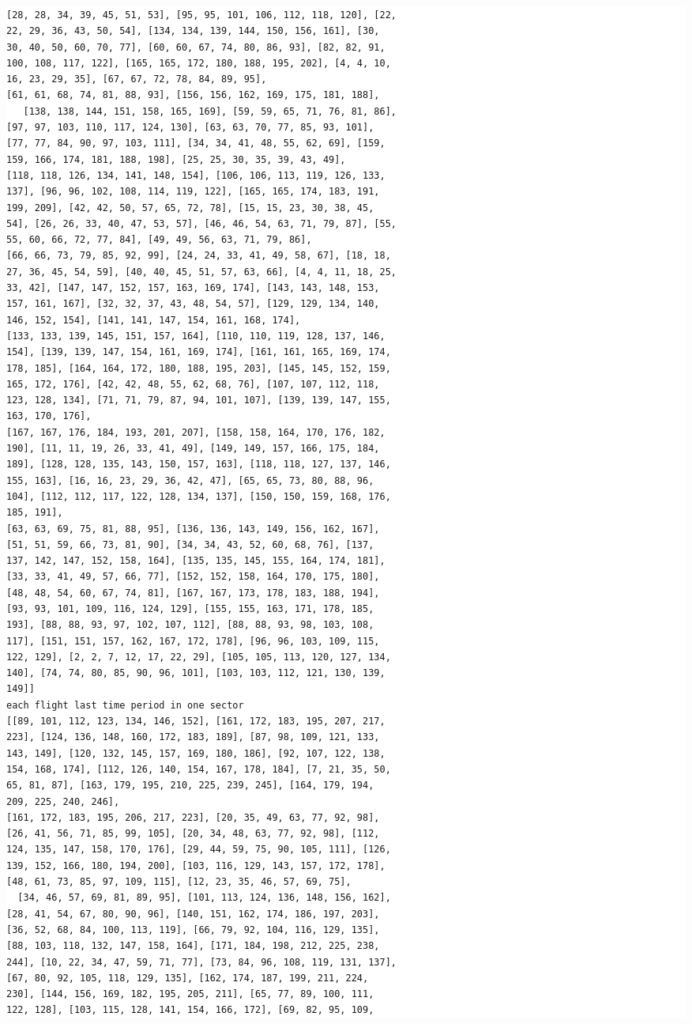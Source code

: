```
[28, 28, 34, 39, 45, 51, 53], [95, 95, 101, 106, 112, 118, 120], [22,
22, 29, 36, 43, 50, 54], [134, 134, 139, 144, 150, 156, 161], [30,
30, 40, 50, 60, 70, 77], [60, 60, 67, 74, 80, 86, 93], [82, 82, 91,
100, 108, 117, 122], [165, 165, 172, 180, 188, 195, 202], [4, 4, 10,
16, 23, 29, 35], [67, 67, 72, 78, 84, 89, 95],
[61, 61, 68, 74, 81, 88, 93], [156, 156, 162, 169, 175, 181, 188],
   [138, 138, 144, 151, 158, 165, 169], [59, 59, 65, 71, 76, 81, 86],
[97, 97, 103, 110, 117, 124, 130], [63, 63, 70, 77, 85, 93, 101],
[77, 77, 84, 90, 97, 103, 111], [34, 34, 41, 48, 55, 62, 69], [159,
159, 166, 174, 181, 188, 198], [25, 25, 30, 35, 39, 43, 49],
[118, 118, 126, 134, 141, 148, 154], [106, 106, 113, 119, 126, 133,
137], [96, 96, 102, 108, 114, 119, 122], [165, 165, 174, 183, 191,
199, 209], [42, 42, 50, 57, 65, 72, 78], [15, 15, 23, 30, 38, 45,
54], [26, 26, 33, 40, 47, 53, 57], [46, 46, 54, 63, 71, 79, 87], [55,
55, 60, 66, 72, 77, 84], [49, 49, 56, 63, 71, 79, 86],
[66, 66, 73, 79, 85, 92, 99], [24, 24, 33, 41, 49, 58, 67], [18, 18,
27, 36, 45, 54, 59], [40, 40, 45, 51, 57, 63, 66], [4, 4, 11, 18, 25,
33, 42], [147, 147, 152, 157, 163, 169, 174], [143, 143, 148, 153,
157, 161, 167], [32, 32, 37, 43, 48, 54, 57], [129, 129, 134, 140,
146, 152, 154], [141, 141, 147, 154, 161, 168, 174],
[133, 133, 139, 145, 151, 157, 164], [110, 110, 119, 128, 137, 146,
154], [139, 139, 147, 154, 161, 169, 174], [161, 161, 165, 169, 174,
178, 185], [164, 164, 172, 180, 188, 195, 203], [145, 145, 152, 159,
165, 172, 176], [42, 42, 48, 55, 62, 68, 76], [107, 107, 112, 118,
123, 128, 134], [71, 71, 79, 87, 94, 101, 107], [139, 139, 147, 155,
163, 170, 176],
[167, 167, 176, 184, 193, 201, 207], [158, 158, 164, 170, 176, 182,
190], [11, 11, 19, 26, 33, 41, 49], [149, 149, 157, 166, 175, 184,
189], [128, 128, 135, 143, 150, 157, 163], [118, 118, 127, 137, 146,
155, 163], [16, 16, 23, 29, 36, 42, 47], [65, 65, 73, 80, 88, 96,
104], [112, 112, 117, 122, 128, 134, 137], [150, 150, 159, 168, 176,
185, 191],
[63, 63, 69, 75, 81, 88, 95], [136, 136, 143, 149, 156, 162, 167],
[51, 51, 59, 66, 73, 81, 90], [34, 34, 43, 52, 60, 68, 76], [137,
137, 142, 147, 152, 158, 164], [135, 135, 145, 155, 164, 174, 181],
[33, 33, 41, 49, 57, 66, 77], [152, 152, 158, 164, 170, 175, 180],
[48, 48, 54, 60, 67, 74, 81], [167, 167, 173, 178, 183, 188, 194],
[93, 93, 101, 109, 116, 124, 129], [155, 155, 163, 171, 178, 185,
193], [88, 88, 93, 97, 102, 107, 112], [88, 88, 93, 98, 103, 108,
117], [151, 151, 157, 162, 167, 172, 178], [96, 96, 103, 109, 115,
122, 129], [2, 2, 7, 12, 17, 22, 29], [105, 105, 113, 120, 127, 134,
140], [74, 74, 80, 85, 90, 96, 101], [103, 103, 112, 121, 130, 139,
149]]
each flight last time period in one sector
[[89, 101, 112, 123, 134, 146, 152], [161, 172, 183, 195, 207, 217,
223], [124, 136, 148, 160, 172, 183, 189], [87, 98, 109, 121, 133,
143, 149], [120, 132, 145, 157, 169, 180, 186], [92, 107, 122, 138,
154, 168, 174], [112, 126, 140, 154, 167, 178, 184], [7, 21, 35, 50,
65, 81, 87], [163, 179, 195, 210, 225, 239, 245], [164, 179, 194,
209, 225, 240, 246],
[161, 172, 183, 195, 206, 217, 223], [20, 35, 49, 63, 77, 92, 98],
[26, 41, 56, 71, 85, 99, 105], [20, 34, 48, 63, 77, 92, 98], [112,
124, 135, 147, 158, 170, 176], [29, 44, 59, 75, 90, 105, 111], [126,
139, 152, 166, 180, 194, 200], [103, 116, 129, 143, 157, 172, 178],
[48, 61, 73, 85, 97, 109, 115], [12, 23, 35, 46, 57, 69, 75],
  [34, 46, 57, 69, 81, 89, 95], [101, 113, 124, 136, 148, 156, 162],
[28, 41, 54, 67, 80, 90, 96], [140, 151, 162, 174, 186, 197, 203],
[36, 52, 68, 84, 100, 113, 119], [66, 79, 92, 104, 116, 129, 135],
[88, 103, 118, 132, 147, 158, 164], [171, 184, 198, 212, 225, 238,
244], [10, 22, 34, 47, 59, 71, 77], [73, 84, 96, 108, 119, 131, 137],
[67, 80, 92, 105, 118, 129, 135], [162, 174, 187, 199, 211, 224,
230], [144, 156, 169, 182, 195, 205, 211], [65, 77, 89, 100, 111,
122, 128], [103, 115, 128, 141, 154, 166, 172], [69, 82, 95, 109,
```